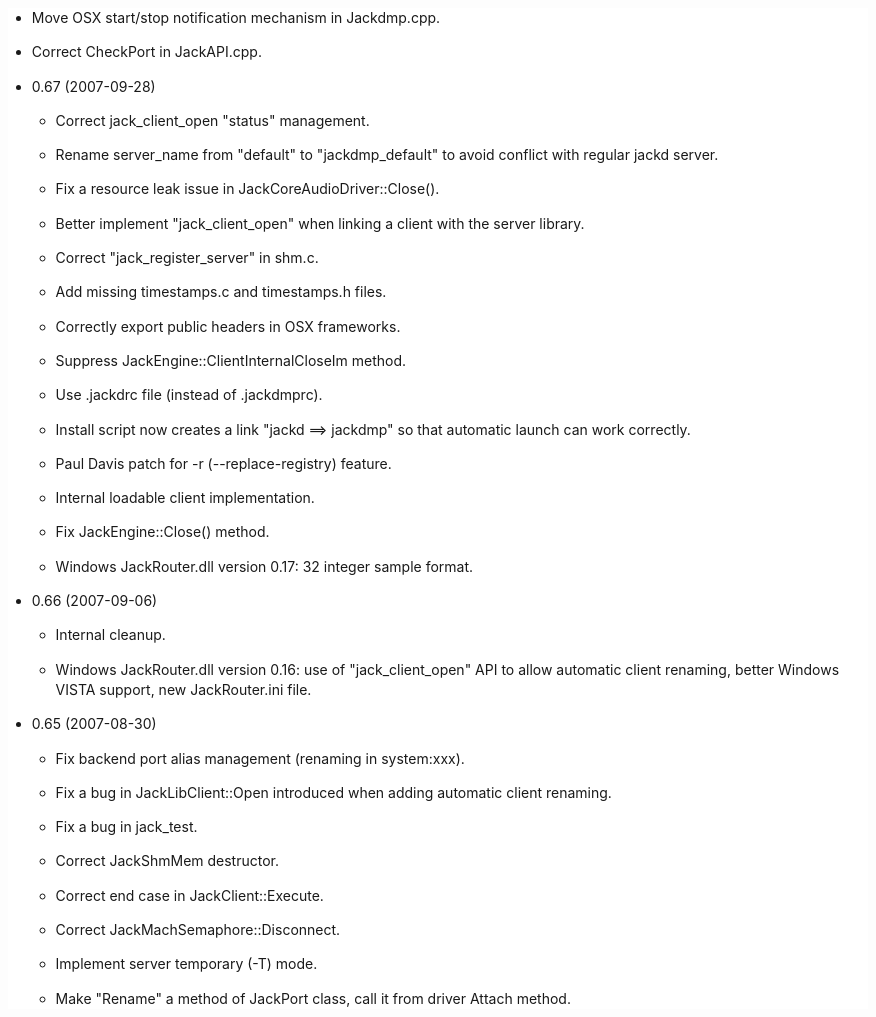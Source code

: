   - Move OSX start/stop notification mechanism in Jackdmp.cpp.

  - Correct CheckPort in JackAPI.cpp.

- 0.67 (2007-09-28)

  - Correct jack_client_open "status" management.

  - Rename server_name from "default" to "jackdmp_default" to avoid conflict
    with regular jackd server.

  - Fix a resource leak issue in JackCoreAudioDriver::Close().

  - Better implement "jack_client_open" when linking a client with the server
    library.

  - Correct "jack_register_server" in shm.c.

  - Add missing timestamps.c and timestamps.h files.

  - Correctly export public headers in OSX frameworks.

  - Suppress JackEngine::ClientInternalCloseIm method.

  - Use .jackdrc file (instead of .jackdmprc).

  - Install script now creates a link "jackd ==> jackdmp" so that automatic
    launch can work correctly.

  - Paul Davis patch for -r (--replace-registry) feature.

  - Internal loadable client implementation.

  - Fix JackEngine::Close() method.

  - Windows JackRouter.dll version 0.17: 32 integer sample format.

- 0.66 (2007-09-06)

  - Internal cleanup.

  - Windows JackRouter.dll version 0.16: use of "jack_client_open" API to
    allow automatic client renaming, better Windows VISTA support, new
    JackRouter.ini file.

- 0.65 (2007-08-30)

  - Fix backend port alias management (renaming in system:xxx).

  - Fix a bug in JackLibClient::Open introduced when adding automatic client
    renaming.

  - Fix a bug in jack_test.

  - Correct JackShmMem destructor.

  - Correct end case in JackClient::Execute.

  - Correct JackMachSemaphore::Disconnect.

  - Implement server temporary (-T) mode.

  - Make "Rename" a method of JackPort class, call it from driver Attach
    method.
